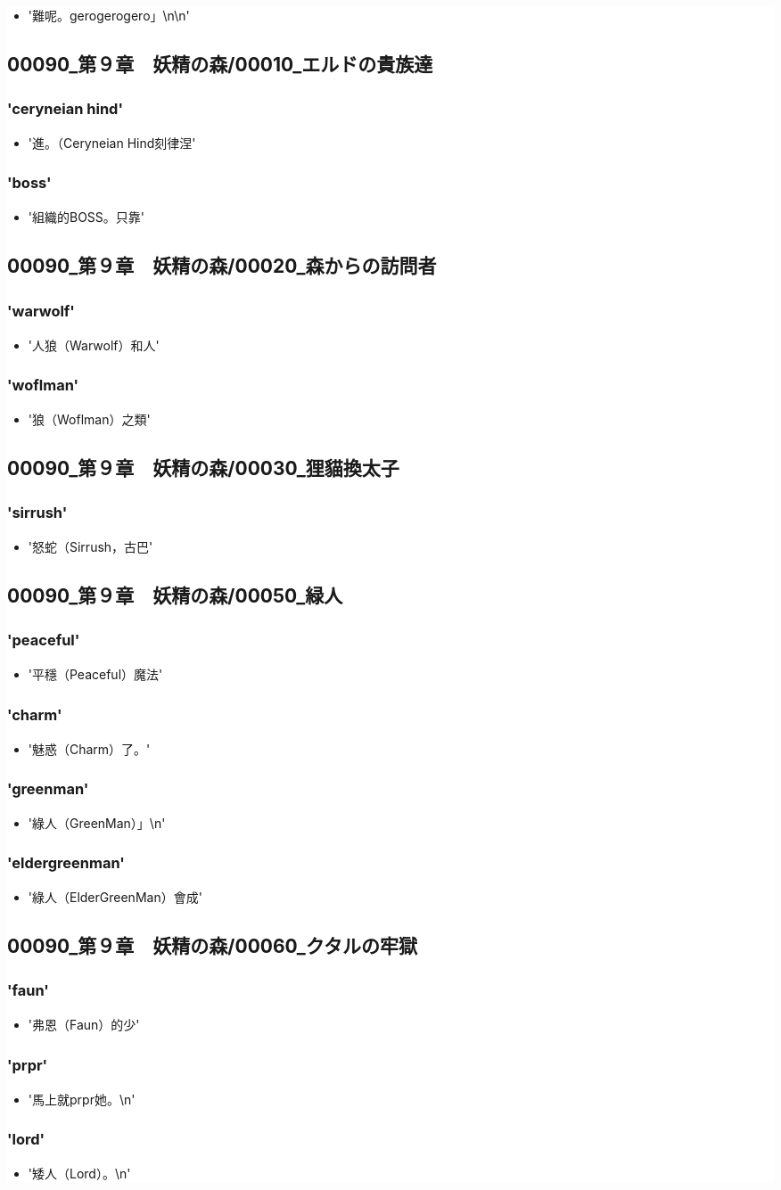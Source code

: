 - '難呢。gerogerogero」\n\n'


## 00090_第９章　妖精の森/00010_エルドの貴族達

### 'ceryneian hind'

- '進。（Ceryneian Hind刻律涅'

### 'boss'

- '組織的BOSS。只靠'


## 00090_第９章　妖精の森/00020_森からの訪問者

### 'warwolf'

- '人狼（Warwolf）和人'

### 'woflman'

- '狼（Woflman）之類'


## 00090_第９章　妖精の森/00030_狸貓換太子

### 'sirrush'

- '怒蛇（Sirrush，古巴'


## 00090_第９章　妖精の森/00050_緑人

### 'peaceful'

- '平穩（Peaceful）魔法'

### 'charm'

- '魅惑（Charm）了。'

### 'greenman'

- '綠人（GreenMan）」\n'

### 'eldergreenman'

- '綠人（ElderGreenMan）會成'


## 00090_第９章　妖精の森/00060_クタルの牢獄

### 'faun'

- '弗恩（Faun）的少'

### 'prpr'

- '馬上就prpr她。\n'

### 'lord'

- '矮人（Lord）。\n'
